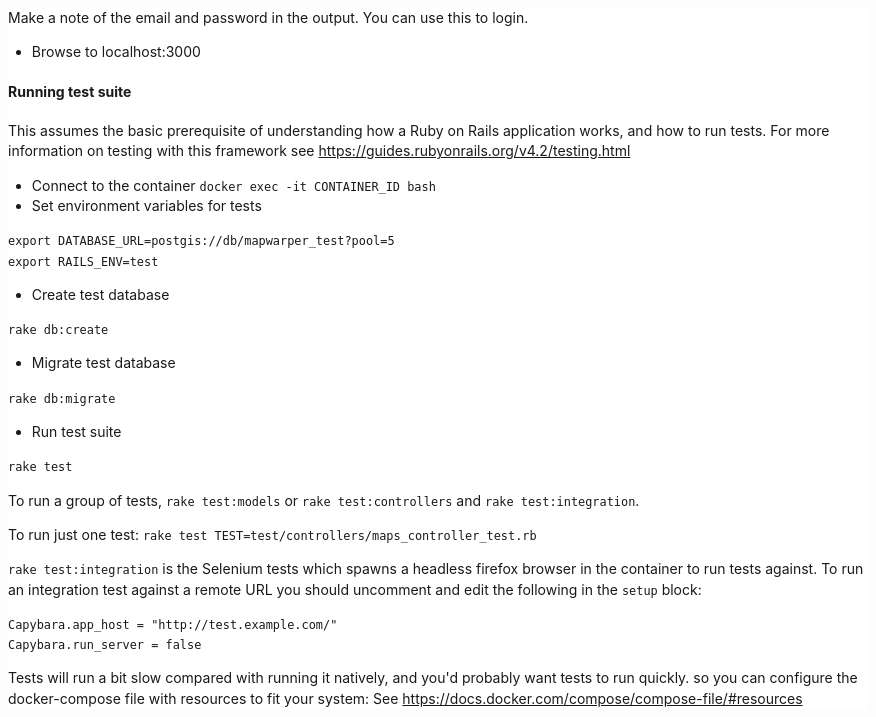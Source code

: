 Make a note of the email and password in the output. You can use this to login.

* Browse to localhost:3000


####  Running test suite

This assumes the basic prerequisite of understanding how a Ruby on Rails application works, and how to run tests. For more information on testing with this framework see https://guides.rubyonrails.org/v4.2/testing.html

* Connect to the container `docker exec -it CONTAINER_ID bash`
* Set environment variables for tests
```
export DATABASE_URL=postgis://db/mapwarper_test?pool=5
export RAILS_ENV=test
```
* Create test database
```
rake db:create
```

* Migrate test database

```
rake db:migrate
```

* Run test suite

```
rake test
```

To run a group of tests, `rake test:models` or `rake test:controllers` and `rake test:integration`. 

To run just one test: `rake test TEST=test/controllers/maps_controller_test.rb`  

`rake test:integration` is the Selenium tests which spawns a headless firefox browser in the container to run tests against. To run an integration test against a remote URL you should uncomment and edit the following in the `setup` block: 

```
Capybara.app_host = "http://test.example.com/"
Capybara.run_server = false
```


Tests will run a bit slow compared with running it natively, and you'd probably want tests to run quickly. so you can configure the docker-compose file with resources to fit your system: See https://docs.docker.com/compose/compose-file/#resources
